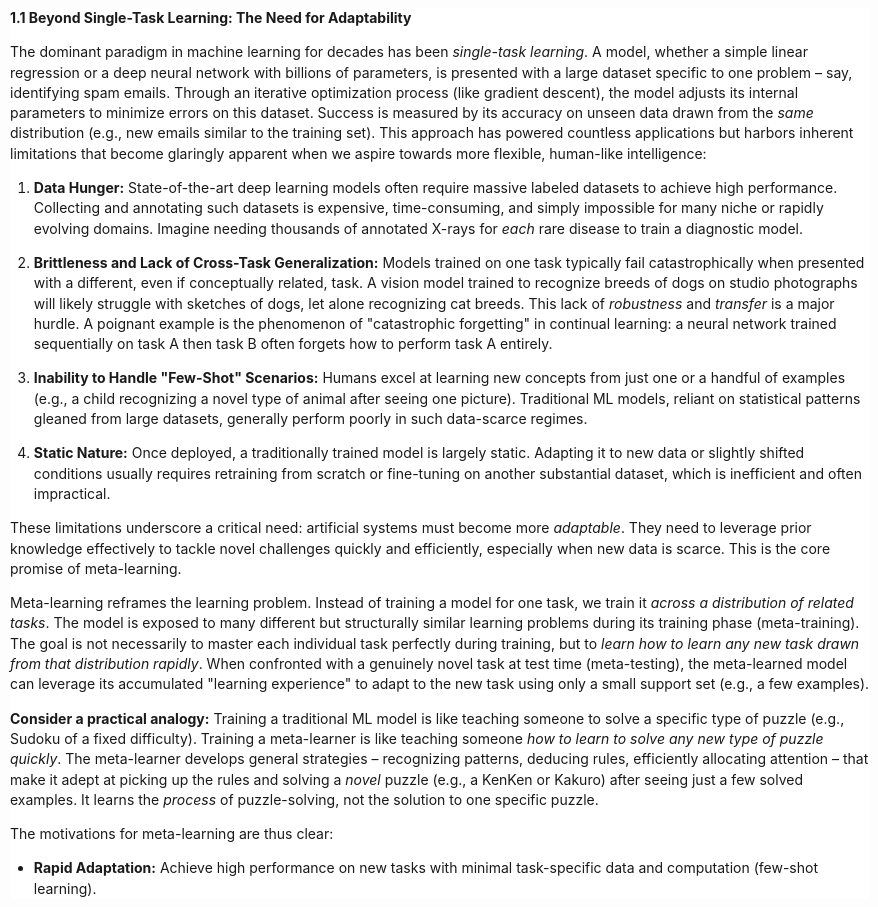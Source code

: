 **1.1 Beyond Single-Task Learning: The Need for Adaptability**

The dominant paradigm in machine learning for decades has been *single-task learning*. A model, whether a simple linear regression or a deep neural network with billions of parameters, is presented with a large dataset specific to one problem – say, identifying spam emails. Through an iterative optimization process (like gradient descent), the model adjusts its internal parameters to minimize errors on this dataset. Success is measured by its accuracy on unseen data drawn from the *same* distribution (e.g., new emails similar to the training set). This approach has powered countless applications but harbors inherent limitations that become glaringly apparent when we aspire towards more flexible, human-like intelligence:

1.  **Data Hunger:** State-of-the-art deep learning models often require massive labeled datasets to achieve high performance. Collecting and annotating such datasets is expensive, time-consuming, and simply impossible for many niche or rapidly evolving domains. Imagine needing thousands of annotated X-rays for *each* rare disease to train a diagnostic model.

2.  **Brittleness and Lack of Cross-Task Generalization:** Models trained on one task typically fail catastrophically when presented with a different, even if conceptually related, task. A vision model trained to recognize breeds of dogs on studio photographs will likely struggle with sketches of dogs, let alone recognizing cat breeds. This lack of *robustness* and *transfer* is a major hurdle. A poignant example is the phenomenon of "catastrophic forgetting" in continual learning: a neural network trained sequentially on task A then task B often forgets how to perform task A entirely.

3.  **Inability to Handle "Few-Shot" Scenarios:** Humans excel at learning new concepts from just one or a handful of examples (e.g., a child recognizing a novel type of animal after seeing one picture). Traditional ML models, reliant on statistical patterns gleaned from large datasets, generally perform poorly in such data-scarce regimes.

4.  **Static Nature:** Once deployed, a traditionally trained model is largely static. Adapting it to new data or slightly shifted conditions usually requires retraining from scratch or fine-tuning on another substantial dataset, which is inefficient and often impractical.

These limitations underscore a critical need: artificial systems must become more *adaptable*. They need to leverage prior knowledge effectively to tackle novel challenges quickly and efficiently, especially when new data is scarce. This is the core promise of meta-learning.

Meta-learning reframes the learning problem. Instead of training a model for one task, we train it *across a distribution of related tasks*. The model is exposed to many different but structurally similar learning problems during its training phase (meta-training). The goal is not necessarily to master each individual task perfectly during training, but to *learn how to learn any new task drawn from that distribution rapidly*. When confronted with a genuinely novel task at test time (meta-testing), the meta-learned model can leverage its accumulated "learning experience" to adapt to the new task using only a small support set (e.g., a few examples).

**Consider a practical analogy:** Training a traditional ML model is like teaching someone to solve a specific type of puzzle (e.g., Sudoku of a fixed difficulty). Training a meta-learner is like teaching someone *how to learn to solve any new type of puzzle quickly*. The meta-learner develops general strategies – recognizing patterns, deducing rules, efficiently allocating attention – that make it adept at picking up the rules and solving a *novel* puzzle (e.g., a KenKen or Kakuro) after seeing just a few solved examples. It learns the *process* of puzzle-solving, not the solution to one specific puzzle.

The motivations for meta-learning are thus clear:

*   **Rapid Adaptation:** Achieve high performance on new tasks with minimal task-specific data and computation (few-shot learning).
